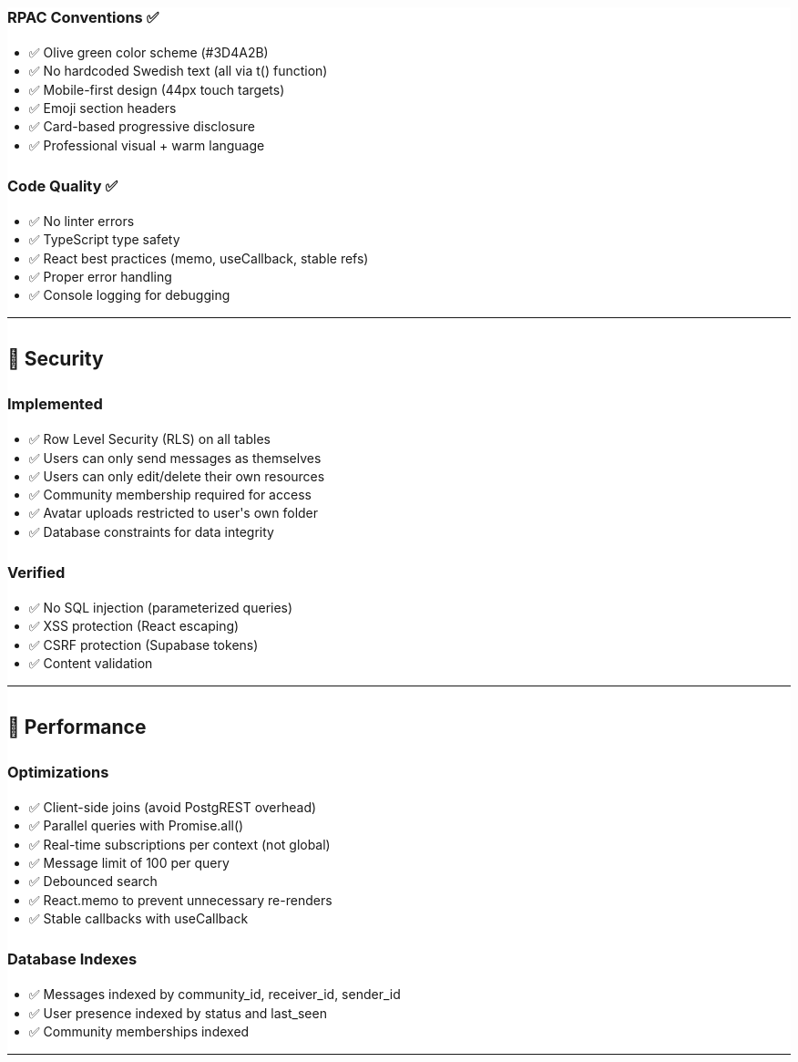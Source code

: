 ### RPAC Conventions ✅
- ✅ Olive green color scheme (#3D4A2B)
- ✅ No hardcoded Swedish text (all via t() function)
- ✅ Mobile-first design (44px touch targets)
- ✅ Emoji section headers
- ✅ Card-based progressive disclosure
- ✅ Professional visual + warm language

### Code Quality ✅
- ✅ No linter errors
- ✅ TypeScript type safety
- ✅ React best practices (memo, useCallback, stable refs)
- ✅ Proper error handling
- ✅ Console logging for debugging

---

## 🔐 Security

### Implemented
- ✅ Row Level Security (RLS) on all tables
- ✅ Users can only send messages as themselves
- ✅ Users can only edit/delete their own resources
- ✅ Community membership required for access
- ✅ Avatar uploads restricted to user's own folder
- ✅ Database constraints for data integrity

### Verified
- ✅ No SQL injection (parameterized queries)
- ✅ XSS protection (React escaping)
- ✅ CSRF protection (Supabase tokens)
- ✅ Content validation

---

## 🚀 Performance

### Optimizations
- ✅ Client-side joins (avoid PostgREST overhead)
- ✅ Parallel queries with Promise.all()
- ✅ Real-time subscriptions per context (not global)
- ✅ Message limit of 100 per query
- ✅ Debounced search
- ✅ React.memo to prevent unnecessary re-renders
- ✅ Stable callbacks with useCallback

### Database Indexes
- ✅ Messages indexed by community_id, receiver_id, sender_id
- ✅ User presence indexed by status and last_seen
- ✅ Community memberships indexed

---